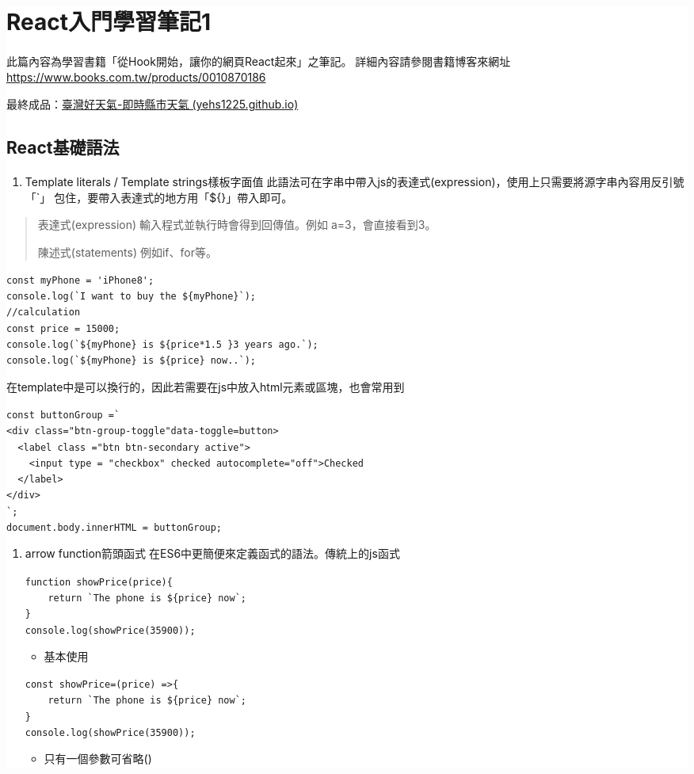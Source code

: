 # React入門學習筆記1

此篇內容為學習書籍「從Hook開始，讓你的網頁React起來」之筆記。 詳細內容請參閱書籍博客來網址 https://www.books.com.tw/products/0010870186

最終成品：[臺灣好天氣-即時縣市天氣 (yehs1225.github.io)](https://yehs1225.github.io/know-weather-app/)

## React基礎語法

1. Template literals / Template strings樣板字面值 此語法可在字串中帶入js的表達式(expression)，使用上只需要將源字串內容用反引號「`」 包住，要帶入表達式的地方用「${}」帶入即可。

> 表達式(expression) 輸入程式並執行時會得到回傳值。例如 a=3，會直接看到3。
>
> 陳述式(statements) 例如if、for等。

```
const myPhone = 'iPhone8';
console.log(`I want to buy the ${myPhone}`);
//calculation
const price = 15000;
console.log(`${myPhone} is ${price*1.5 }3 years ago.`);
console.log(`${myPhone} is ${price} now..`);
```

  在template中是可以換行的，因此若需要在js中放入html元素或區塊，也會常用到

```
const buttonGroup =`
<div class="btn-group-toggle"data-toggle=button>
  <label class ="btn btn-secondary active">
    <input type = "checkbox" checked autocomplete="off">Checked
  </label>
</div>
`; 
document.body.innerHTML = buttonGroup;
```

1. arrow function箭頭函式 在ES6中更簡便來定義函式的語法。傳統上的js函式

   ```
   function showPrice(price){
       return `The phone is ${price} now`;
   }
   console.log(showPrice(35900));
   ```

   - 基本使用

   ```
   const showPrice=(price) =>{
       return `The phone is ${price} now`;
   }
   console.log(showPrice(35900));
   ```

   - 只有一個參數可省略()
